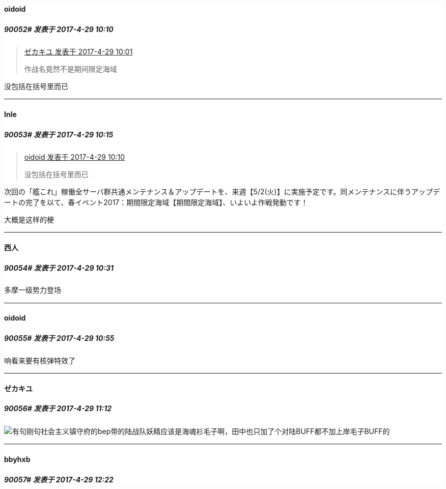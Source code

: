 ####  oidoid  
##### 90052#       发表于 2017-4-29 10:10


<blockquote><a href="httphttps://bbs.saraba1st.com/2b/forum.php?mod=redirect&amp;goto=findpost&amp;pid=35801462&amp;ptid=930880" target="_blank">ゼカキユ 发表于 2017-4-29 10:01</a>

作战名竟然不是期间限定海域</blockquote>
没包括在括号里而已


*****

####  Inle  
##### 90053#       发表于 2017-4-29 10:15


<blockquote><a href="httphttps://bbs.saraba1st.com/2b/forum.php?mod=redirect&amp;goto=findpost&amp;pid=35801522&amp;ptid=930880" target="_blank">oidoid 发表于 2017-4-29 10:10</a>

没包括在括号里而已</blockquote>
次回の「艦これ」稼働全サーバ群共通メンテナンス＆アップデートを、来週【5/2(火)】に実施予定です。同メンテナンスに伴うアップデートの完了を以て、春イベント2017：期間限定海域【期間限定海域】、いよいよ作戦発動です！


大概是这样的梗


*****

####  西人  
##### 90054#       发表于 2017-4-29 10:31


多摩一级势力登场


*****

####  oidoid  
##### 90055#       发表于 2017-4-29 10:55


响看来要有核弹特效了


*****

####  ゼカキユ  
##### 90056#       发表于 2017-4-29 11:12


<img src="https://static.saraba1st.com/image/smiley/face2017/065.png" referrerpolicy="no-referrer">有句刚句社会主义镇守府的bep带的陆战队妖精应该是海魂衫毛子啊，田中也只加了个对陆BUFF都不加上岸毛子BUFF的


*****

####  bbyhxb  
##### 90057#       发表于 2017-4-29 12:22

